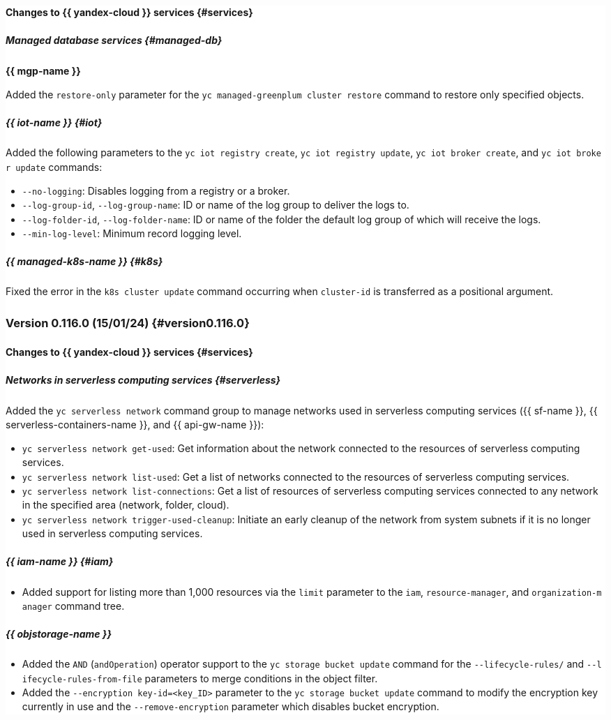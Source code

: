 #### Changes to {{ yandex-cloud }} services {#services}

##### Managed database services {#managed-db}

**{{ mgp-name }}**

Added the `restore-only` parameter for the `yc managed-greenplum cluster restore` command to restore only specified objects.

##### {{ iot-name }} {#iot}

Added the following parameters to the `yc iot registry create`, `yc iot registry update`, `yc iot broker create`, and `yc iot broker update` commands:

* `--no-logging`: Disables logging from a registry or a broker.
* `--log-group-id`, `--log-group-name`: ID or name of the log group to deliver the logs to.
* `--log-folder-id`, `--log-folder-name`: ID or name of the folder the default log group of which will receive the logs.
* `--min-log-level`: Minimum record logging level.

##### {{ managed-k8s-name }} {#k8s}

Fixed the error in the `k8s cluster update` command occurring when `cluster-id` is transferred as a positional argument.

### Version 0.116.0 (15/01/24) {#version0.116.0}

#### Changes to {{ yandex-cloud }} services {#services}

##### Networks in serverless computing services {#serverless}

Added the `yc serverless network` command group to manage networks used in serverless computing services ({{ sf-name }}, {{ serverless-containers-name }}, and {{ api-gw-name }}):

  * `yc serverless network get-used`: Get information about the network connected to the resources of serverless computing services.
  * `yc serverless network list-used`: Get a list of networks connected to the resources of serverless computing services.
  * `yc serverless network list-connections`: Get a list of resources of serverless computing services connected to any network in the specified area (network, folder, cloud).
  * `yc serverless network trigger-used-cleanup`: Initiate an early cleanup of the network from system subnets if it is no longer used in serverless computing services.

##### {{ iam-name }} {#iam}

* Added support for listing more than 1,000 resources via the `limit` parameter to the `iam`, `resource-manager`, and `organization-manager` command tree.

##### {{ objstorage-name }}

* Added the `AND` (`andOperation`) operator support to the `yc storage bucket update` command for the `--lifecycle-rules/` and `--lifecycle-rules-from-file` parameters to merge conditions in the object filter.
* Added the `--encryption key-id=<key_ID>` parameter to the `yc storage bucket update` command to modify the encryption key currently in use and the `--remove-encryption` parameter which disables bucket encryption.
